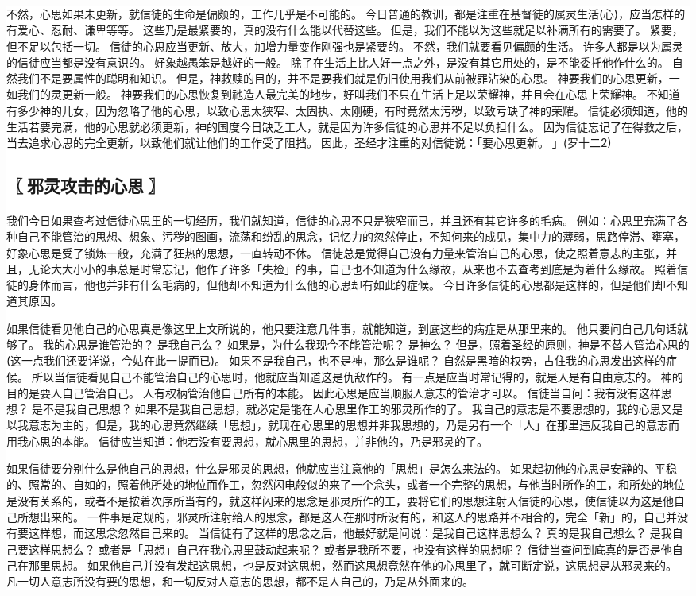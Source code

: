 不然，心思如果未更新，就信徒的生命是偏颇的，工作几乎是不可能的。
今日普通的教训，都是注重在基督徒的属灵生活(心)，应当怎样的有爱心、忍耐、谦卑等等。
这些乃是最紧要的，真的没有什么能以代替这些。
但是，我们不能以为这些就足以补满所有的需要了。
紧要，但不足以包括一切。
信徒的心思应当更新、放大，加增力量变作刚强也是紧要的。
不然，我们就要看见偏颇的生活。
许多人都是以为属灵的信徒应当都是没有意识的。
好象越愚笨是越好的一般。
除了在生活上比人好一点之外，是没有其它用处的，是不能委托他作什么的。
自然我们不是要属性的聪明和知识。
但是，神救赎的目的，并不是要我们就是仍旧使用我们从前被罪沾染的心思。
神要我们的心思更新，一如我们的灵更新一般。
神要我们的心思恢复到祂造人最完美的地步，好叫我们不只在生活上足以荣耀神，并且会在心思上荣耀神。
不知道有多少神的儿女，因为忽略了他的心思，以致心思太狭窄、太固执、太刚硬，有时竟然太污秽，以致亏缺了神的荣耀。
信徒必须知道，他的生活若要完满，他的心思就必须更新，神的国度今日缺乏工人，就是因为许多信徒的心思并不足以负担什么。
因为信徒忘记了在得救之后，当去追求心思的完全更新，以致他们就让他们的工作受了阻挡。
因此，圣经才注重的对信徒说：「要心思更新。
」(罗十二2)

## 〖 邪灵攻击的心思 〗

我们今日如果查考过信徒心思里的一切经历，我们就知道，信徒的心思不只是狭窄而已，并且还有其它许多的毛病。
例如：心思里充满了各种自己不能管治的思想、想象、污秽的图画，流荡和纷乱的思念，记忆力的忽然停止，不知何来的成见，集中力的薄弱，思路停滞、壅塞，好象心思是受了锁炼一般，充满了狂热的思想，一直转动不休。
信徒总是觉得自己没有力量来管治自己的心思，使之照着意志的主张，并且，无论大大小小的事总是时常忘记，他作了许多「失检」的事，自己也不知道为什么缘故，从来也不去查考到底是为着什么缘故。
照着信徒的身体而言，他也并非有什么毛病的，但他却不知道为什么他的心思却有如此的症候。
今日许多信徒的心思都是这样的，但是他们却不知道其原因。

如果信徒看见他自己的心思真是像这里上文所说的，他只要注意几件事，就能知道，到底这些的病症是从那里来的。
他只要问自己几句话就够了。
我的心思是谁管治的？
是我自己么？
如果是，为什么我现今不能管治呢？
是神么？
但是，照着圣经的原则，神是不替人管治心思的(这一点我们还要详说，今姑在此一提而已)。
如果不是我自己，也不是神，那么是谁呢？
自然是黑暗的权势，占住我的心思发出这样的症候。
所以当信徒看见自己不能管治自己的心思时，他就应当知道这是仇敌作的。
有一点是应当时常记得的，就是人是有自由意志的。
神的目的是要人自己管治自己。
人有权柄管治他自己所有的本能。
因此心思是应当顺服人意志的管治才可以。
信徒当自问：我有没有这样思想？
是不是我自己思想？
如果不是我自己思想，就必定是能在人心思里作工的邪灵所作的了。
我自己的意志是不要思想的，我的心思又是以我意志为主的，但是，我的心思竟然继续「思想」，就现在心思里的思想并非我思想的，乃是另有一个「人」在那里违反我自己的意志而用我心思的本能。
信徒应当知道：他若没有要思想，就心思里的思想，并非他的，乃是邪灵的了。

如果信徒要分别什么是他自己的思想，什么是邪灵的思想，他就应当注意他的「思想」是怎么来法的。
如果起初他的心思是安静的、平稳的、照常的、自如的，照着他所处的地位而作工，忽然闪电般似的来了一个念头，或者一个完整的思想，与他当时所作的工，和所处的地位是没有关系的，或者不是按着次序所当有的，就这样闪来的思念是邪灵所作的工，要将它们的思想注射入信徒的心思，使信徒以为这是他自己所想出来的。
一件事是定规的，邪灵所注射给人的思念，都是这人在那时所没有的，和这人的思路并不相合的，完全「新」的，自己并没有要这样想，而这思念忽然自己来的。
当信徒有了这样的思念之后，他最好就是问说：是我自己这样思想么？
真的是我自己想么？
是我自己要这样思想么？
或者是「思想」自己在我心思里鼓动起来呢？
或者是我所不要，也没有这样的思想呢？
信徒当查问到底真的是否是他自己在那里思想。
如果他自己并没有发起这思想，也是反对这思想，然而这思想竟然在他的心思里了，就可断定说，这思想是从邪灵来的。
凡一切人意志所没有要的思想，和一切反对人意志的思想，都不是人自己的，乃是从外面来的。
